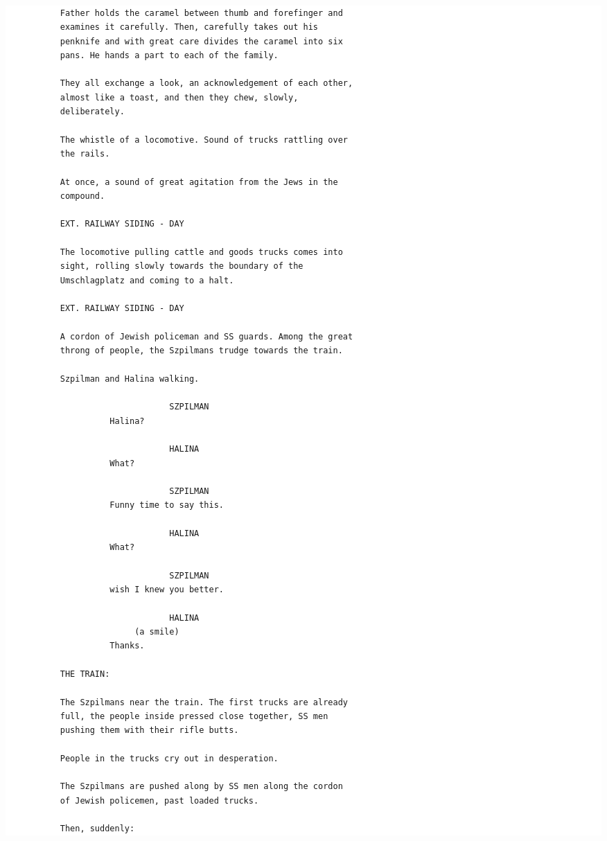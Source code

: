                Father holds the caramel between thumb and forefinger and 
               examines it carefully. Then, carefully takes out his 
               penknife and with great care divides the caramel into six 
               pans. He hands a part to each of the family.

               They all exchange a look, an acknowledgement of each other, 
               almost like a toast, and then they chew, slowly, 
               deliberately.

               The whistle of a locomotive. Sound of trucks rattling over 
               the rails.

               At once, a sound of great agitation from the Jews in the 
               compound.

               EXT. RAILWAY SIDING - DAY

               The locomotive pulling cattle and goods trucks comes into 
               sight, rolling slowly towards the boundary of the 
               Umschlagplatz and coming to a halt.

               EXT. RAILWAY SIDING - DAY

               A cordon of Jewish policeman and SS guards. Among the great 
               throng of people, the Szpilmans trudge towards the train. 

               Szpilman and Halina walking.

                                     SZPILMAN
                         Halina?

                                     HALINA
                         What?

                                     SZPILMAN
                         Funny time to say this.

                                     HALINA
                         What?

                                     SZPILMAN
                         wish I knew you better.

                                     HALINA
                              (a smile)
                         Thanks.

               THE TRAIN:

               The Szpilmans near the train. The first trucks are already 
               full, the people inside pressed close together, SS men 
               pushing them with their rifle butts.

               People in the trucks cry out in desperation. 

               The Szpilmans are pushed along by SS men along the cordon 
               of Jewish policemen, past loaded trucks. 

               Then, suddenly:
